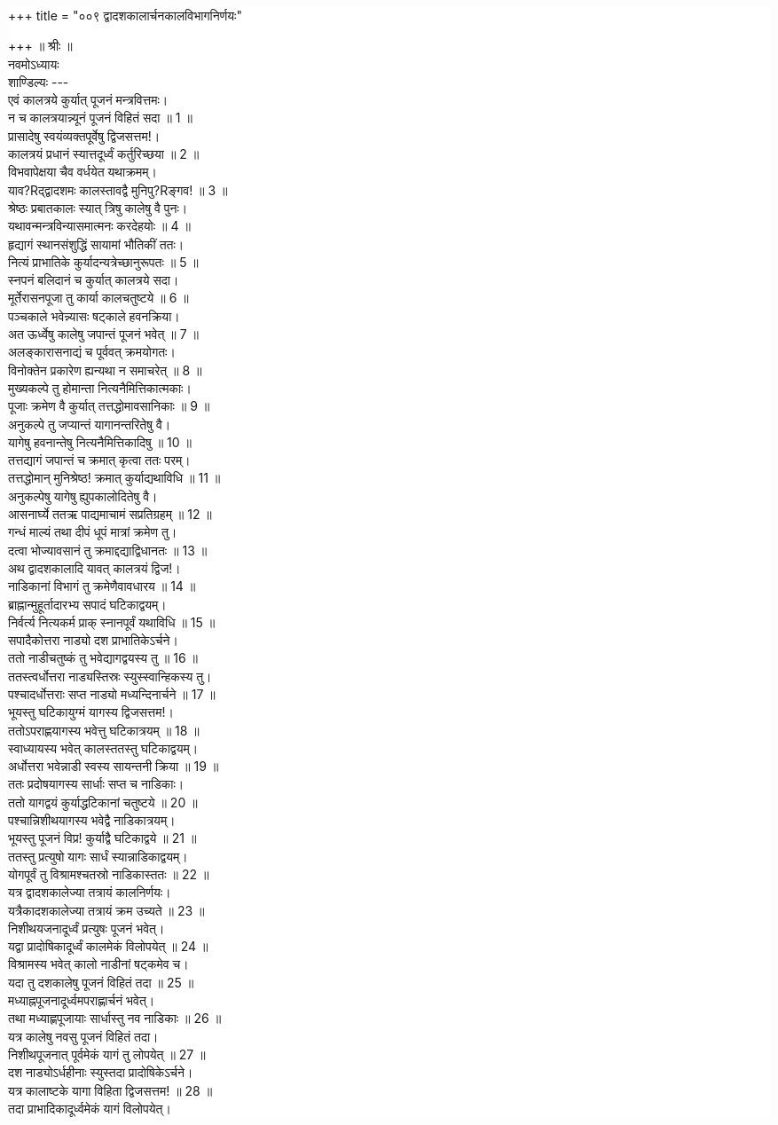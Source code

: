 +++
title = "००९ द्वादशकालार्चनकालविभागनिर्णयः"

+++
॥ श्रीः ॥  
नवमोऽध्यायः  
शाण्डिल्यः ---  
एवं कालत्रये कुर्यात् पूजनं मन्त्रवित्तमः।  
न च कालत्रयान्न्यूनं पूजनं विहितं सदा ॥ 1 ॥  
प्रासादेषु स्वयंव्यक्तपूर्वेषु द्विजसत्तम!।  
कालत्रयं प्रधानं स्यात्तदूर्ध्वं कर्तुरिच्छया ॥ 2 ॥  
विभवापेक्षया चैव वर्धयेत यथाक्रमम्।  
याव?Rद्‌द्वादशमः कालस्तावद्वै मुनिपु?Rङ्गव! ॥ 3 ॥  
श्रेष्ठः प्रबातकालः स्यात् त्रिषु कालेषु वै पुनः।  
यथावन्मन्त्रविन्यासमात्मनः करदेहयोः ॥ 4 ॥  
हृद्यागं स्थानसंशुद्धिं सायामां भौतिकीं ततः।  
नित्यं प्राभातिके कुर्यादन्यत्रेच्छानुरूपतः ॥ 5 ॥  
स्नपनं बलिदानं च कुर्यात् कालत्रये सदा।  
मूर्तेरासनपूजा तु कार्या कालचतुष्टये ॥ 6 ॥  
पञ्चकाले भवेन्न्यासः षट्‌काले हवनक्रिया।  
अत ऊर्ध्वेषु कालेषु जपान्तं पूजनं भवेत् ॥ 7 ॥  
अलङ्कारासनाद्यं च पूर्ववत् क्रमयोगतः।  
विनोक्तेन प्रकारेण ह्यन्यथा न समाचरेत् ॥ 8 ॥  
मुख्यकल्पे तु होमान्ता नित्यनैमित्तिकात्मकाः।  
पूजाः क्रमेण वै कुर्यात् तत्तद्धोमावसानिकाः ॥ 9 ॥  
अनुकल्पे तु जप्यान्तं यागानन्तरितेषु वै।  
यागेषु हवनान्तेषु नित्यनैमित्तिकादिषु ॥ 10 ॥  
तत्तद्यागं जपान्तं च क्रमात् कृत्वा ततः परम्।  
तत्तद्धोमान् मुनिश्रेष्ठ! क्रमात् कुर्याद्यथाविधि ॥ 11 ॥  
अनुकल्पेषु यागेषु ह्युपकालोदितेषु वै।  
आसनार्घ्ये ततऋ पाद्यमाचामं सप्रतिग्रहम् ॥ 12 ॥  
गन्धं माल्यं तथा दीपं धूपं मात्रां क्रमेण तु।  
दत्वा भोज्यावसानं तु क्रमाद्दद्याद्विधानतः ॥ 13 ॥  
अथ द्वादशकालादि यावत् कालत्रयं द्विज!।  
नाडिकानां विभागं तु क्रमेणैवावधारय ॥ 14 ॥  
ब्राह्नान्मुहूर्तादारभ्य सपादं घटिकाद्वयम्।  
निर्वर्त्य नित्यकर्म प्राक्‌ स्नानपूर्वं यथाविधि ॥ 15 ॥  
सपादैकोत्तरा नाड्यो दश प्राभातिकेऽर्चने।  
ततो नाडीचतुष्कं तु भवेद्यागद्वयस्य तु ॥ 16 ॥  
ततस्त्वर्धोत्तरा नाड्यस्तिस्रः स्युस्स्वान्हिकस्य तु।  
पश्चादर्धोत्तराः सप्त नाड्यो मध्यन्दिनार्चने ॥ 17 ॥  
भूयस्तु घटिकायुग्मं यागस्य द्विजसत्तम!।  
ततोऽपराह्णयागस्य भवेत्तु घटिकात्रयम् ॥ 18 ॥  
स्वाध्यायस्य भवेत् कालस्ततस्तु घटिकाद्वयम्।  
अर्धोत्तरा भवेन्नाडी स्वस्य सायन्तनी क्रिया ॥ 19 ॥  
ततः प्रदोषयागस्य सार्धाः सप्त च नाडिकाः।  
ततो यागद्वयं कुर्याद्धटिकानां चतुष्टये ॥ 20 ॥  
पश्चान्निशीथयागस्य भवेद्वै नाडिकात्रयम्।  
भूयस्तु पूजनं विप्र! कुर्याद्वै घटिकाद्वये ॥ 21 ॥  
ततस्तु प्रत्युषो यागः सार्धं स्यान्नाडिकाद्वयम्।  
योगपूर्वं तु विश्रामश्चतस्रो नाडिकास्ततः ॥ 22 ॥  
यत्र द्वादशकालेज्या तत्रायं कालनिर्णयः।  
यत्रैकादशकालेज्या तत्रायं क्रम उच्यते ॥ 23 ॥  
निशीथयजनादूर्ध्वं प्रत्युषः पूजनं भवेत्।  
यद्वा प्रादोषिकादूर्ध्वं कालमेकं विलोपयेत् ॥ 24 ॥  
विश्रामस्य भवेत् कालो नाडीनां षट्‌कमेव च।  
यदा तु दशकालेषु पूजनं विहितं तदा ॥ 25 ॥  
मध्याह्नपूजनादूर्ध्वमपराह्णार्चनं भवेत्।  
तथा मध्याह्णपूजायाः सार्धास्तु नव नाडिकाः ॥ 26 ॥  
यत्र कालेषु नवसु पूजनं विहितं तदा।  
निशीथपूजनात् पूर्वमेकं यागं तु लोपयेत् ॥ 27 ॥  
दश नाड्योऽर्धहीनाः स्युस्तदा प्रादोषिकेऽर्चने।  
यत्र कालाष्टके यागा विहिता द्विजसत्तम! ॥ 28 ॥  
तदा प्राभादिकादूर्ध्वमेकं यागं विलोपयेत्।  